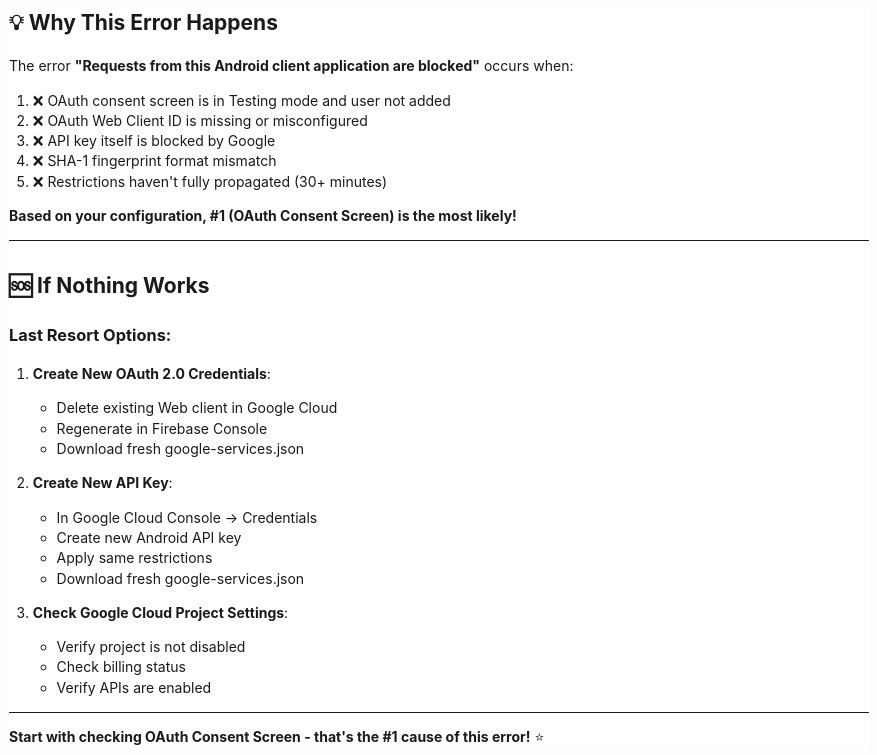 
## 💡 Why This Error Happens

The error **"Requests from this Android client application are blocked"** occurs when:

1. ❌ OAuth consent screen is in Testing mode and user not added
2. ❌ OAuth Web Client ID is missing or misconfigured
3. ❌ API key itself is blocked by Google
4. ❌ SHA-1 fingerprint format mismatch
5. ❌ Restrictions haven't fully propagated (30+ minutes)

**Based on your configuration, #1 (OAuth Consent Screen) is the most likely!**

---

## 🆘 If Nothing Works

### Last Resort Options:

1. **Create New OAuth 2.0 Credentials**:
   - Delete existing Web client in Google Cloud
   - Regenerate in Firebase Console
   - Download fresh google-services.json

2. **Create New API Key**:
   - In Google Cloud Console → Credentials
   - Create new Android API key
   - Apply same restrictions
   - Download fresh google-services.json

3. **Check Google Cloud Project Settings**:
   - Verify project is not disabled
   - Check billing status
   - Verify APIs are enabled

---

**Start with checking OAuth Consent Screen - that's the #1 cause of this error!** ⭐

